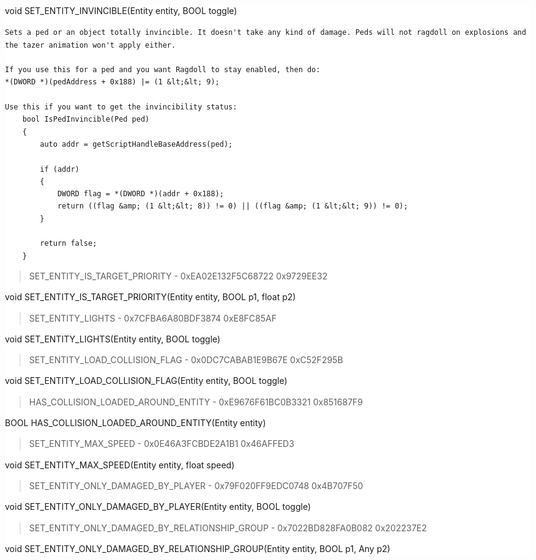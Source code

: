 void SET_ENTITY_INVINCIBLE(Entity entity, BOOL toggle)

```
Sets a ped or an object totally invincible. It doesn't take any kind of damage. Peds will not ragdoll on explosions and the tazer animation won't apply either.

If you use this for a ped and you want Ragdoll to stay enabled, then do:
*(DWORD *)(pedAddress + 0x188) |= (1 &lt;&lt; 9);

Use this if you want to get the invincibility status:
	bool IsPedInvincible(Ped ped)
	{
		auto addr = getScriptHandleBaseAddress(ped);	

		if (addr)
		{
			DWORD flag = *(DWORD *)(addr + 0x188);
			return ((flag &amp; (1 &lt;&lt; 8)) != 0) || ((flag &amp; (1 &lt;&lt; 9)) != 0);
		}

		return false;
	}
```

> SET_ENTITY_IS_TARGET_PRIORITY - 0xEA02E132F5C68722 0x9729EE32

void SET_ENTITY_IS_TARGET_PRIORITY(Entity entity, BOOL p1, float p2)



> SET_ENTITY_LIGHTS - 0x7CFBA6A80BDF3874 0xE8FC85AF

void SET_ENTITY_LIGHTS(Entity entity, BOOL toggle)



> SET_ENTITY_LOAD_COLLISION_FLAG - 0x0DC7CABAB1E9B67E 0xC52F295B

void SET_ENTITY_LOAD_COLLISION_FLAG(Entity entity, BOOL toggle)



> HAS_COLLISION_LOADED_AROUND_ENTITY - 0xE9676F61BC0B3321 0x851687F9

BOOL HAS_COLLISION_LOADED_AROUND_ENTITY(Entity entity)



> SET_ENTITY_MAX_SPEED - 0x0E46A3FCBDE2A1B1 0x46AFFED3

void SET_ENTITY_MAX_SPEED(Entity entity, float speed)



> SET_ENTITY_ONLY_DAMAGED_BY_PLAYER - 0x79F020FF9EDC0748 0x4B707F50

void SET_ENTITY_ONLY_DAMAGED_BY_PLAYER(Entity entity, BOOL toggle)



> SET_ENTITY_ONLY_DAMAGED_BY_RELATIONSHIP_GROUP - 0x7022BD828FA0B082 0x202237E2

void SET_ENTITY_ONLY_DAMAGED_BY_RELATIONSHIP_GROUP(Entity entity, BOOL p1, Any p2)
